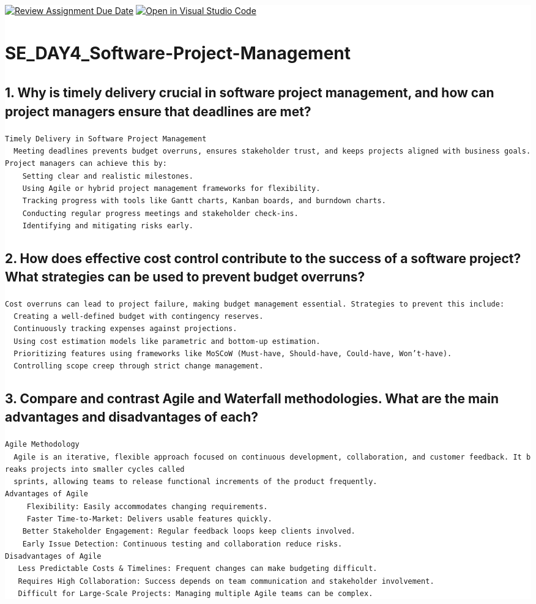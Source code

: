 [![Review Assignment Due Date](https://classroom.github.com/assets/deadline-readme-button-22041afd0340ce965d47ae6ef1cefeee28c7c493a6346c4f15d667ab976d596c.svg)](https://classroom.github.com/a/9pw6JKcu)
[![Open in Visual Studio Code](https://classroom.github.com/assets/open-in-vscode-2e0aaae1b6195c2367325f4f02e2d04e9abb55f0b24a779b69b11b9e10269abc.svg)](https://classroom.github.com/online_ide?assignment_repo_id=18483810&assignment_repo_type=AssignmentRepo)
# SE_DAY4_Software-Project-Management
## 1. Why is timely delivery crucial in software project management, and how can project managers ensure that deadlines are met?

    Timely Delivery in Software Project Management
      Meeting deadlines prevents budget overruns, ensures stakeholder trust, and keeps projects aligned with business goals. Project managers can achieve this by:
        Setting clear and realistic milestones.
        Using Agile or hybrid project management frameworks for flexibility.
        Tracking progress with tools like Gantt charts, Kanban boards, and burndown charts.
        Conducting regular progress meetings and stakeholder check-ins.
        Identifying and mitigating risks early.
## 2. How does effective cost control contribute to the success of a software project? What strategies can be used to prevent budget overruns?
    Cost overruns can lead to project failure, making budget management essential. Strategies to prevent this include:
      Creating a well-defined budget with contingency reserves.
      Continuously tracking expenses against projections.
      Using cost estimation models like parametric and bottom-up estimation.
      Prioritizing features using frameworks like MoSCoW (Must-have, Should-have, Could-have, Won’t-have).
      Controlling scope creep through strict change management.

## 3. Compare and contrast Agile and Waterfall methodologies. What are the main advantages and disadvantages of each?
    Agile Methodology
      Agile is an iterative, flexible approach focused on continuous development, collaboration, and customer feedback. It breaks projects into smaller cycles called 
      sprints, allowing teams to release functional increments of the product frequently.
    Advantages of Agile
         Flexibility: Easily accommodates changing requirements.
         Faster Time-to-Market: Delivers usable features quickly.
        Better Stakeholder Engagement: Regular feedback loops keep clients involved.
        Early Issue Detection: Continuous testing and collaboration reduce risks.
    Disadvantages of Agile
       Less Predictable Costs & Timelines: Frequent changes can make budgeting difficult.
       Requires High Collaboration: Success depends on team communication and stakeholder involvement.
       Difficult for Large-Scale Projects: Managing multiple Agile teams can be complex.
     